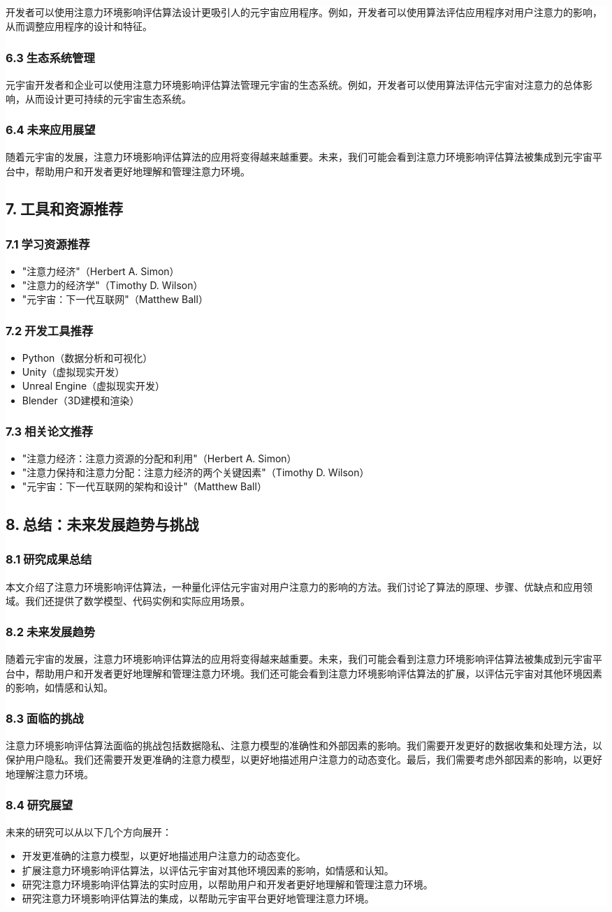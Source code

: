 开发者可以使用注意力环境影响评估算法设计更吸引人的元宇宙应用程序。例如，开发者可以使用算法评估应用程序对用户注意力的影响，从而调整应用程序的设计和特征。

### 6.3 生态系统管理

元宇宙开发者和企业可以使用注意力环境影响评估算法管理元宇宙的生态系统。例如，开发者可以使用算法评估元宇宙对注意力的总体影响，从而设计更可持续的元宇宙生态系统。

### 6.4 未来应用展望

随着元宇宙的发展，注意力环境影响评估算法的应用将变得越来越重要。未来，我们可能会看到注意力环境影响评估算法被集成到元宇宙平台中，帮助用户和开发者更好地理解和管理注意力环境。

## 7. 工具和资源推荐

### 7.1 学习资源推荐

* "注意力经济"（Herbert A. Simon）
* "注意力的经济学"（Timothy D. Wilson）
* "元宇宙：下一代互联网"（Matthew Ball）

### 7.2 开发工具推荐

* Python（数据分析和可视化）
* Unity（虚拟现实开发）
* Unreal Engine（虚拟现实开发）
* Blender（3D建模和渲染）

### 7.3 相关论文推荐

* "注意力经济：注意力资源的分配和利用"（Herbert A. Simon）
* "注意力保持和注意力分配：注意力经济的两个关键因素"（Timothy D. Wilson）
* "元宇宙：下一代互联网的架构和设计"（Matthew Ball）

## 8. 总结：未来发展趋势与挑战

### 8.1 研究成果总结

本文介绍了注意力环境影响评估算法，一种量化评估元宇宙对用户注意力的影响的方法。我们讨论了算法的原理、步骤、优缺点和应用领域。我们还提供了数学模型、代码实例和实际应用场景。

### 8.2 未来发展趋势

随着元宇宙的发展，注意力环境影响评估算法的应用将变得越来越重要。未来，我们可能会看到注意力环境影响评估算法被集成到元宇宙平台中，帮助用户和开发者更好地理解和管理注意力环境。我们还可能会看到注意力环境影响评估算法的扩展，以评估元宇宙对其他环境因素的影响，如情感和认知。

### 8.3 面临的挑战

注意力环境影响评估算法面临的挑战包括数据隐私、注意力模型的准确性和外部因素的影响。我们需要开发更好的数据收集和处理方法，以保护用户隐私。我们还需要开发更准确的注意力模型，以更好地描述用户注意力的动态变化。最后，我们需要考虑外部因素的影响，以更好地理解注意力环境。

### 8.4 研究展望

未来的研究可以从以下几个方向展开：

* 开发更准确的注意力模型，以更好地描述用户注意力的动态变化。
* 扩展注意力环境影响评估算法，以评估元宇宙对其他环境因素的影响，如情感和认知。
* 研究注意力环境影响评估算法的实时应用，以帮助用户和开发者更好地理解和管理注意力环境。
* 研究注意力环境影响评估算法的集成，以帮助元宇宙平台更好地管理注意力环境。
